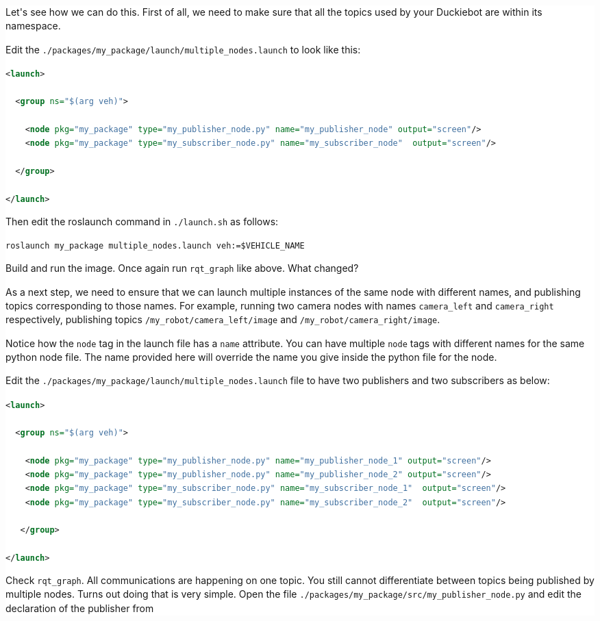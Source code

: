 Let's see how we can do this. First of all, we need to make sure that all the topics used by your Duckiebot are within its namespace.

Edit the `./packages/my_package/launch/multiple_nodes.launch` to look like this:

```xml
<launch>

  <group ns="$(arg veh)">  

    <node pkg="my_package" type="my_publisher_node.py" name="my_publisher_node" output="screen"/>
    <node pkg="my_package" type="my_subscriber_node.py" name="my_subscriber_node"  output="screen"/>

  </group>

</launch>
```

Then edit the roslaunch command in `./launch.sh` as follows:

    roslaunch my_package multiple_nodes.launch veh:=$VEHICLE_NAME

Build and run the image. Once again run `rqt_graph` like above. What changed?

As a next step, we need to ensure that we can launch multiple instances of the same node with different names, and publishing topics corresponding to those names. For example, running two camera nodes with names `camera_left` and `camera_right` respectively, publishing topics `/my_robot/camera_left/image` and `/my_robot/camera_right/image`.

Notice how the `node` tag in the launch file has a `name` attribute. You can have multiple `node` tags with different names for the same python node file. The name provided here will override the name you give inside the python file for the node.

Edit the `./packages/my_package/launch/multiple_nodes.launch` file to have two publishers and two subscribers as below:

```xml
<launch>

  <group ns="$(arg veh)">  

    <node pkg="my_package" type="my_publisher_node.py" name="my_publisher_node_1" output="screen"/>
    <node pkg="my_package" type="my_publisher_node.py" name="my_publisher_node_2" output="screen"/>
    <node pkg="my_package" type="my_subscriber_node.py" name="my_subscriber_node_1"  output="screen"/>
    <node pkg="my_package" type="my_subscriber_node.py" name="my_subscriber_node_2"  output="screen"/>

   </group>

</launch>
```

Check `rqt_graph`. All communications are happening on one topic. You still cannot differentiate between topics being published by multiple nodes. Turns out doing that is very simple. Open the file `./packages/my_package/src/my_publisher_node.py` and edit the declaration of the publisher from
